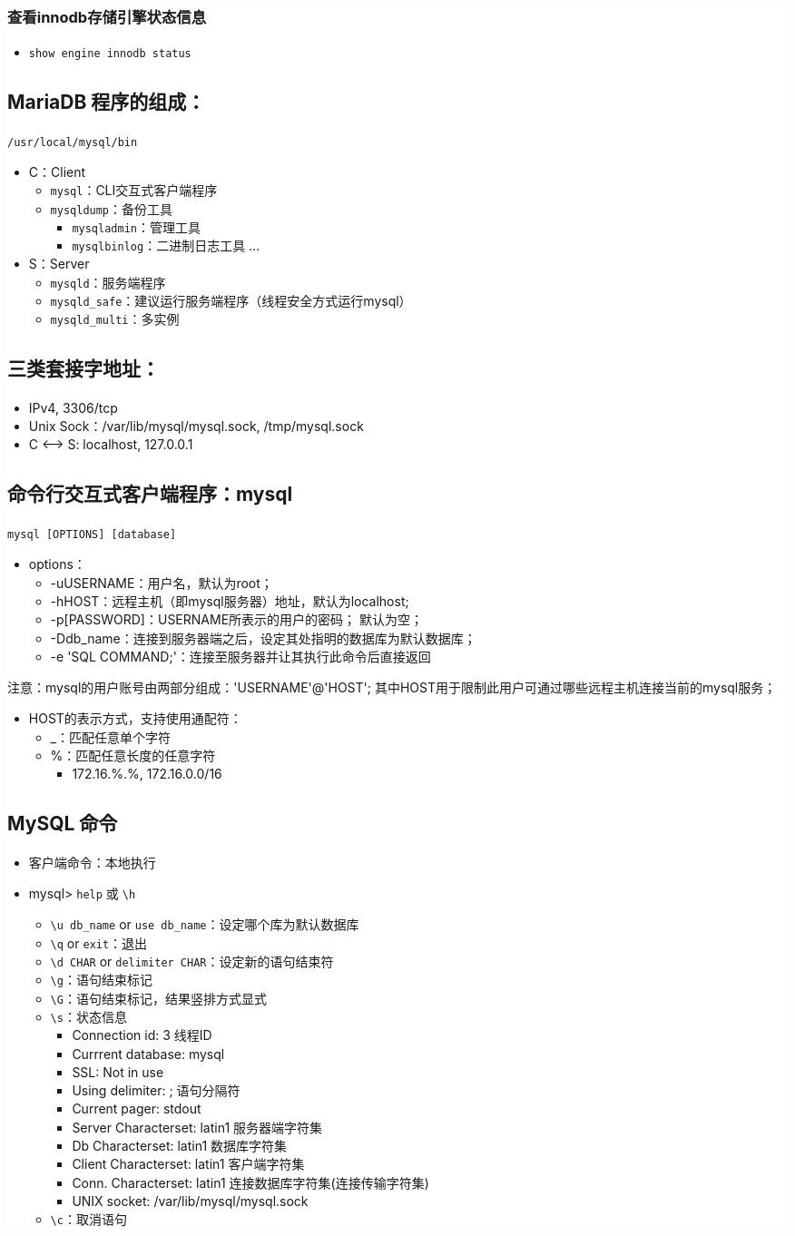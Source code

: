 ### 查看innodb存储引擎状态信息

- `show engine innodb status`

## MariaDB 程序的组成：

`/usr/local/mysql/bin`

- C：Client
  - `mysql`：CLI交互式客户端程序
  - `mysqldump`：备份工具
    - `mysqladmin`：管理工具
    - `mysqlbinlog`：二进制日志工具
  ...
- S：Server
  - `mysqld`：服务端程序
  - `mysqld_safe`：建议运行服务端程序（线程安全方式运行mysql）
  - `mysqld_multi`：多实例

## 三类套接字地址：

- IPv4, 3306/tcp
- Unix Sock：/var/lib/mysql/mysql.sock, /tmp/mysql.sock
- C <--> S: localhost, 127.0.0.1

## 命令行交互式客户端程序：mysql

`mysql [OPTIONS] [database]`

- options：
  - -uUSERNAME：用户名，默认为root；
  - -hHOST：远程主机（即mysql服务器）地址，默认为localhost;
  - -p[PASSWORD]：USERNAME所表示的用户的密码； 默认为空；
  - -Ddb_name：连接到服务器端之后，设定其处指明的数据库为默认数据库；
  - -e 'SQL COMMAND;'：连接至服务器并让其执行此命令后直接返回

注意：mysql的用户账号由两部分组成：'USERNAME'@'HOST'; 其中HOST用于限制此用户可通过哪些远程主机连接当前的mysql服务；

- HOST的表示方式，支持使用通配符：
  - _：匹配任意单个字符
  - %：匹配任意长度的任意字符
    - 172.16.%.%,  172.16.0.0/16

## MySQL 命令

- 客户端命令：本地执行

- mysql> `help` 或 `\h`
  - `\u db_name` or `use db_name`：设定哪个库为默认数据库
  - `\q` or `exit`：退出
  - `\d CHAR` or `delimiter CHAR`：设定新的语句结束符
  - `\g`：语句结束标记
  - `\G`：语句结束标记，结果竖排方式显式
  - `\s`：状态信息
    - Connection id: 3 线程ID
    - Currrent database: mysql
    - SSL: Not in use
    - Using delimiter: ; 语句分隔符
    - Current pager: stdout
    - Server Characterset: latin1 服务器端字符集
    - Db Characterset: latin1 数据库字符集
    - Client Characterset: latin1 客户端字符集
    - Conn. Characterset: latin1 连接数据库字符集(连接传输字符集)
    - UNIX socket: /var/lib/mysql/mysql.sock
  - `\c`：取消语句